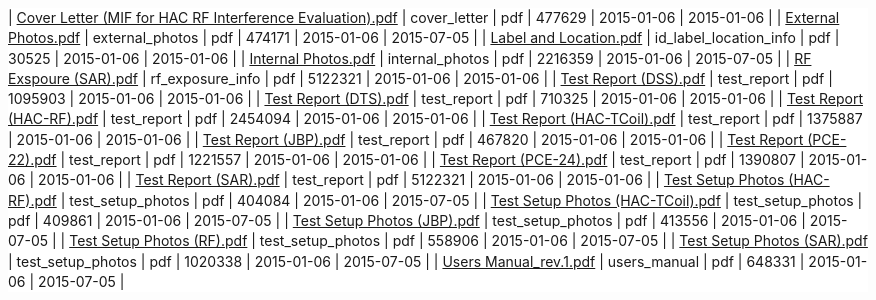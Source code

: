 | [Cover Letter (MIF for HAC RF Interference Evaluation).pdf](2ADM8-FW8979/18a5549ffaaa049fd8b62aa0b4e92521/2491895.pdf) | cover_letter | pdf | 477629 | 2015-01-06 | 2015-01-06 |
| [External Photos.pdf](2ADM8-FW8979/18a5549ffaaa049fd8b62aa0b4e92521/2491859.pdf) | external_photos | pdf | 474171 | 2015-01-06 | 2015-07-05 |
| [Label and Location.pdf](2ADM8-FW8979/18a5549ffaaa049fd8b62aa0b4e92521/2491860.pdf) | id_label_location_info | pdf | 30525 | 2015-01-06 | 2015-01-06 |
| [Internal Photos.pdf](2ADM8-FW8979/18a5549ffaaa049fd8b62aa0b4e92521/2491861.pdf) | internal_photos | pdf | 2216359 | 2015-01-06 | 2015-07-05 |
| [RF Exspoure (SAR).pdf](2ADM8-FW8979/18a5549ffaaa049fd8b62aa0b4e92521/2491878.pdf) | rf_exposure_info | pdf | 5122321 | 2015-01-06 | 2015-01-06 |
| [Test Report (DSS).pdf](2ADM8-FW8979/18a5549ffaaa049fd8b62aa0b4e92521/2491865.pdf) | test_report | pdf | 1095903 | 2015-01-06 | 2015-01-06 |
| [Test Report (DTS).pdf](2ADM8-FW8979/18a5549ffaaa049fd8b62aa0b4e92521/2491866.pdf) | test_report | pdf | 710325 | 2015-01-06 | 2015-01-06 |
| [Test Report (HAC-RF).pdf](2ADM8-FW8979/18a5549ffaaa049fd8b62aa0b4e92521/2491867.pdf) | test_report | pdf | 2454094 | 2015-01-06 | 2015-01-06 |
| [Test Report (HAC-TCoil).pdf](2ADM8-FW8979/18a5549ffaaa049fd8b62aa0b4e92521/2491869.pdf) | test_report | pdf | 1375887 | 2015-01-06 | 2015-01-06 |
| [Test Report (JBP).pdf](2ADM8-FW8979/18a5549ffaaa049fd8b62aa0b4e92521/2491870.pdf) | test_report | pdf | 467820 | 2015-01-06 | 2015-01-06 |
| [Test Report (PCE-22).pdf](2ADM8-FW8979/18a5549ffaaa049fd8b62aa0b4e92521/2491871.pdf) | test_report | pdf | 1221557 | 2015-01-06 | 2015-01-06 |
| [Test Report (PCE-24).pdf](2ADM8-FW8979/18a5549ffaaa049fd8b62aa0b4e92521/2491877.pdf) | test_report | pdf | 1390807 | 2015-01-06 | 2015-01-06 |
| [Test Report (SAR).pdf](2ADM8-FW8979/18a5549ffaaa049fd8b62aa0b4e92521/2491878.pdf) | test_report | pdf | 5122321 | 2015-01-06 | 2015-01-06 |
| [Test Setup Photos (HAC-RF).pdf](2ADM8-FW8979/18a5549ffaaa049fd8b62aa0b4e92521/2491879.pdf) | test_setup_photos | pdf | 404084 | 2015-01-06 | 2015-07-05 |
| [Test Setup Photos (HAC-TCoil).pdf](2ADM8-FW8979/18a5549ffaaa049fd8b62aa0b4e92521/2491880.pdf) | test_setup_photos | pdf | 409861 | 2015-01-06 | 2015-07-05 |
| [Test Setup Photos (JBP).pdf](2ADM8-FW8979/18a5549ffaaa049fd8b62aa0b4e92521/2491881.pdf) | test_setup_photos | pdf | 413556 | 2015-01-06 | 2015-07-05 |
| [Test Setup Photos (RF).pdf](2ADM8-FW8979/18a5549ffaaa049fd8b62aa0b4e92521/2491882.pdf) | test_setup_photos | pdf | 558906 | 2015-01-06 | 2015-07-05 |
| [Test Setup Photos (SAR).pdf](2ADM8-FW8979/18a5549ffaaa049fd8b62aa0b4e92521/2491883.pdf) | test_setup_photos | pdf | 1020338 | 2015-01-06 | 2015-07-05 |
| [Users Manual_rev.1.pdf](2ADM8-FW8979/18a5549ffaaa049fd8b62aa0b4e92521/2491884.pdf) | users_manual | pdf | 648331 | 2015-01-06 | 2015-07-05 |
